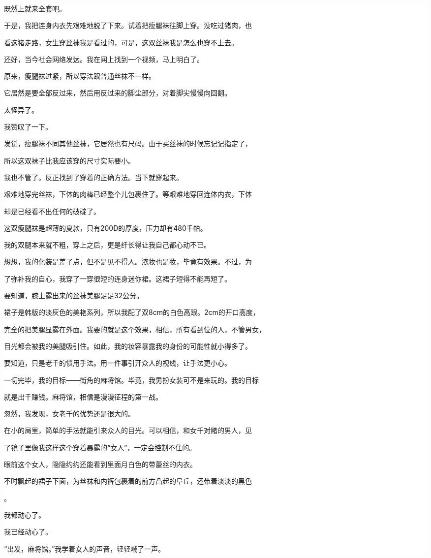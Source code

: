 既然上就来全套吧。

于是，我把连身内衣先艰难地脱了下来。试着把瘦腿袜往脚上穿。没吃过猪肉，也

看这猪走路，女生穿丝袜我是看过的，可是，这双丝袜我是怎么也穿不上去。

还好，当今社会网络发达。我在网上找到一个视频，马上明白了。

原来，瘦腿袜过紧，所以穿法跟普通丝袜不一样。

它居然是要全部反过来，然后用反过来的脚尘部分，对着脚尖慢慢向回翻。

太怪异了。

我赞叹了一下。

发觉，瘦腿袜不同其他丝袜，它居然也有尺码。由于买丝袜的时候忘记记指定了，

所以这双袜子比我应该穿的尺寸实际要小。

我也不管了。反正找到了穿着的正确方法。当下就穿起来。

艰难地穿完丝袜，下体的肉棒已经整个儿包裹住了。等艰难地穿回连体内衣，下体

却是已经看不出任何的破碇了。

这双瘦腿袜是超薄的夏款，只有200D的厚度，压力却有480千帕。

我的双腿本来就不粗，穿上之后，更是纤长得让我自己都心动不已。

想想，我的化装是差了点，但不是见不得人。浓妆也是妆，毕竟有效果。不过，为

了弥补我的自心，我穿了一穿很短的连身迷你裙。这裙子短得不能再短了。

要知道，膝上露出来的丝袜美腿足足32公分。

裙子是韩版的淡灰色的美艳系列，所以我配了双8cm的白色高跟。2cm的开口高度，

完全的把美腿显露在外面。我要的就是这个效果，相信，所有看到位的人，不管男女，

目光都会被我的美腿吸引住。如此，我的妆容暴露我的身份的可能性就小得多了。

要知道，只是老千的惯用手法。用一件事引开众人的视线，让手法更小心。

一切完毕，我的目标——街角的麻将馆。毕竟，我男扮女装可不是来玩的。我的目标

就是出千赚钱。麻将馆，相信是漫漫征程的第一战。

忽然，我发现，女老千的优势还是很大的。

在小的局里，简单的手法就能引来众人的目光。可以相信，和女千对赌的男人，见

了镜子里像我这样这个穿着暴露的“女人”，一定会控制不住的。

眼前这个女人，隐隐约约还能看到里面月白色的带蕾丝的内衣。

不时飘起的裙子下面，为丝袜和内裤包裹着的前方凸起的阜丘，还带着淡淡的黑色

。

我都动心了。

我已经动心了。

“出发，麻将馆。”我学着女人的声音，轻轻喊了一声。
